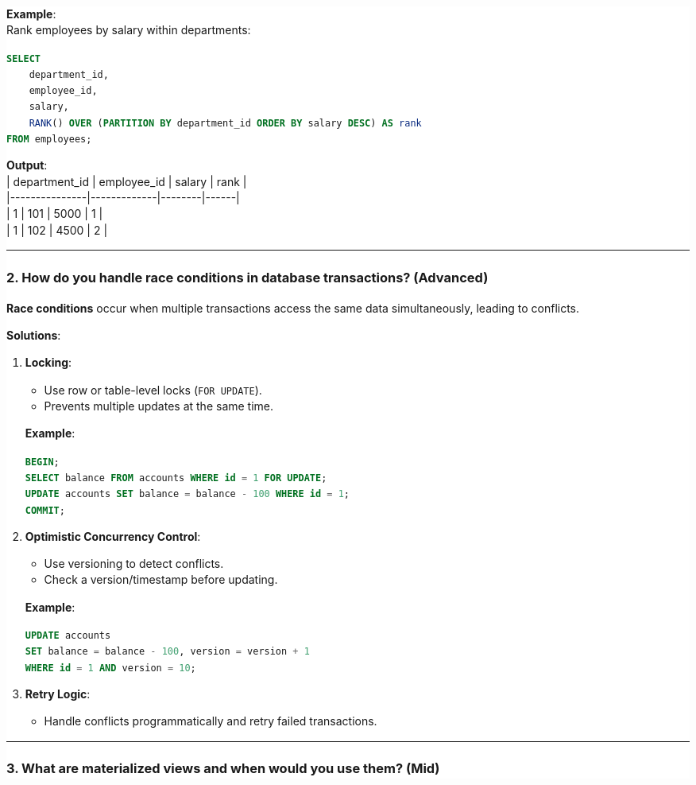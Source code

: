 **Example**:  
Rank employees by salary within departments:  
```sql
SELECT 
    department_id, 
    employee_id, 
    salary,
    RANK() OVER (PARTITION BY department_id ORDER BY salary DESC) AS rank
FROM employees;
```

**Output**:  
| department_id | employee_id | salary | rank |  
|---------------|-------------|--------|------|  
| 1             | 101         | 5000   | 1    |  
| 1             | 102         | 4500   | 2    |  

---

### **2. How do you handle race conditions in database transactions? (Advanced)**  

**Race conditions** occur when multiple transactions access the same data simultaneously, leading to conflicts.  

**Solutions**:
1. **Locking**:  
   - Use row or table-level locks (`FOR UPDATE`).  
   - Prevents multiple updates at the same time.  

   **Example**:  
   ```sql
   BEGIN;
   SELECT balance FROM accounts WHERE id = 1 FOR UPDATE;
   UPDATE accounts SET balance = balance - 100 WHERE id = 1;
   COMMIT;
   ```

2. **Optimistic Concurrency Control**:  
   - Use versioning to detect conflicts.  
   - Check a version/timestamp before updating.  

   **Example**:  
   ```sql
   UPDATE accounts
   SET balance = balance - 100, version = version + 1
   WHERE id = 1 AND version = 10;
   ```

3. **Retry Logic**:  
   - Handle conflicts programmatically and retry failed transactions.

---

### **3. What are materialized views and when would you use them? (Mid)**  
